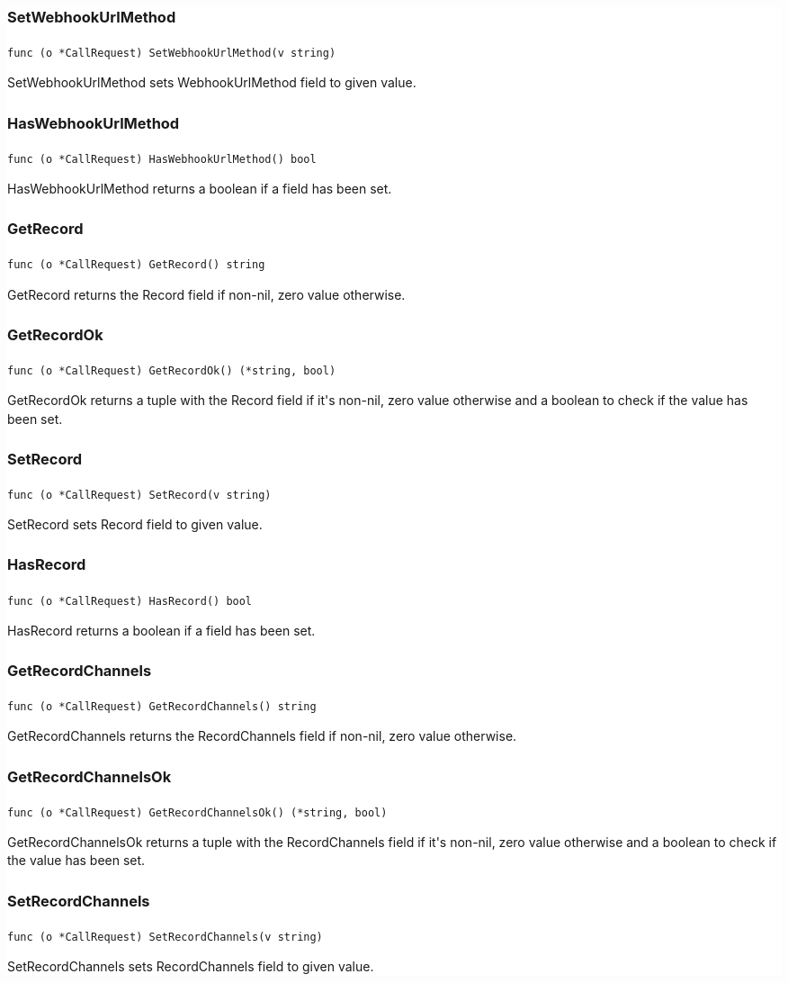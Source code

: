 ### SetWebhookUrlMethod

`func (o *CallRequest) SetWebhookUrlMethod(v string)`

SetWebhookUrlMethod sets WebhookUrlMethod field to given value.

### HasWebhookUrlMethod

`func (o *CallRequest) HasWebhookUrlMethod() bool`

HasWebhookUrlMethod returns a boolean if a field has been set.

### GetRecord

`func (o *CallRequest) GetRecord() string`

GetRecord returns the Record field if non-nil, zero value otherwise.

### GetRecordOk

`func (o *CallRequest) GetRecordOk() (*string, bool)`

GetRecordOk returns a tuple with the Record field if it's non-nil, zero value otherwise
and a boolean to check if the value has been set.

### SetRecord

`func (o *CallRequest) SetRecord(v string)`

SetRecord sets Record field to given value.

### HasRecord

`func (o *CallRequest) HasRecord() bool`

HasRecord returns a boolean if a field has been set.

### GetRecordChannels

`func (o *CallRequest) GetRecordChannels() string`

GetRecordChannels returns the RecordChannels field if non-nil, zero value otherwise.

### GetRecordChannelsOk

`func (o *CallRequest) GetRecordChannelsOk() (*string, bool)`

GetRecordChannelsOk returns a tuple with the RecordChannels field if it's non-nil, zero value otherwise
and a boolean to check if the value has been set.

### SetRecordChannels

`func (o *CallRequest) SetRecordChannels(v string)`

SetRecordChannels sets RecordChannels field to given value.
